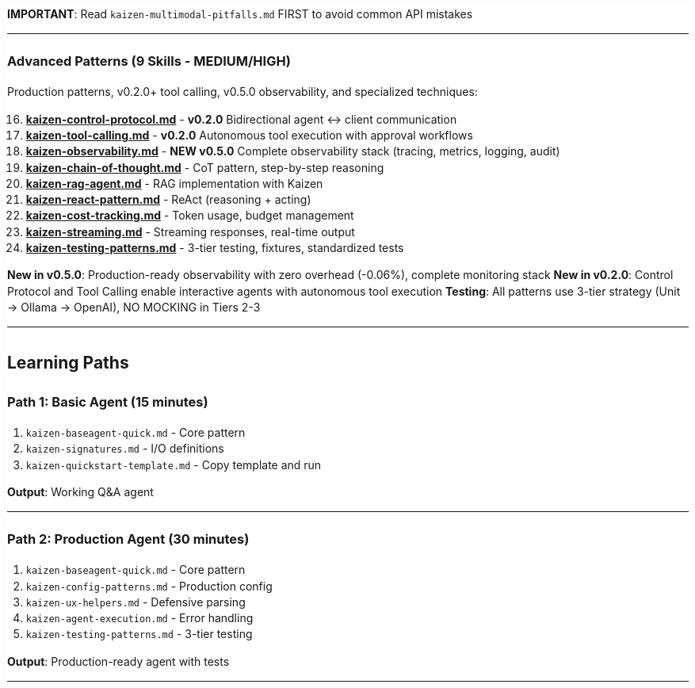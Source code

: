 **IMPORTANT**: Read `kaizen-multimodal-pitfalls.md` FIRST to avoid common API mistakes

---

### Advanced Patterns (9 Skills - MEDIUM/HIGH)

Production patterns, v0.2.0+ tool calling, v0.5.0 observability, and specialized techniques:

16. **[kaizen-control-protocol.md](kaizen-control-protocol.md)** - **v0.2.0** Bidirectional agent ↔ client communication
17. **[kaizen-tool-calling.md](kaizen-tool-calling.md)** - **v0.2.0** Autonomous tool execution with approval workflows
18. **[kaizen-observability.md](kaizen-observability.md)** - **NEW v0.5.0** Complete observability stack (tracing, metrics, logging, audit)
19. **[kaizen-chain-of-thought.md](kaizen-chain-of-thought.md)** - CoT pattern, step-by-step reasoning
20. **[kaizen-rag-agent.md](kaizen-rag-agent.md)** - RAG implementation with Kaizen
21. **[kaizen-react-pattern.md](kaizen-react-pattern.md)** - ReAct (reasoning + acting)
22. **[kaizen-cost-tracking.md](kaizen-cost-tracking.md)** - Token usage, budget management
23. **[kaizen-streaming.md](kaizen-streaming.md)** - Streaming responses, real-time output
24. **[kaizen-testing-patterns.md](kaizen-testing-patterns.md)** - 3-tier testing, fixtures, standardized tests

**New in v0.5.0**: Production-ready observability with zero overhead (-0.06%), complete monitoring stack
**New in v0.2.0**: Control Protocol and Tool Calling enable interactive agents with autonomous tool execution
**Testing**: All patterns use 3-tier strategy (Unit → Ollama → OpenAI), NO MOCKING in Tiers 2-3

---

## Learning Paths

### Path 1: Basic Agent (15 minutes)
1. `kaizen-baseagent-quick.md` - Core pattern
2. `kaizen-signatures.md` - I/O definitions
3. `kaizen-quickstart-template.md` - Copy template and run

**Output**: Working Q&A agent

---

### Path 2: Production Agent (30 minutes)
1. `kaizen-baseagent-quick.md` - Core pattern
2. `kaizen-config-patterns.md` - Production config
3. `kaizen-ux-helpers.md` - Defensive parsing
4. `kaizen-agent-execution.md` - Error handling
5. `kaizen-testing-patterns.md` - 3-tier testing

**Output**: Production-ready agent with tests

---
